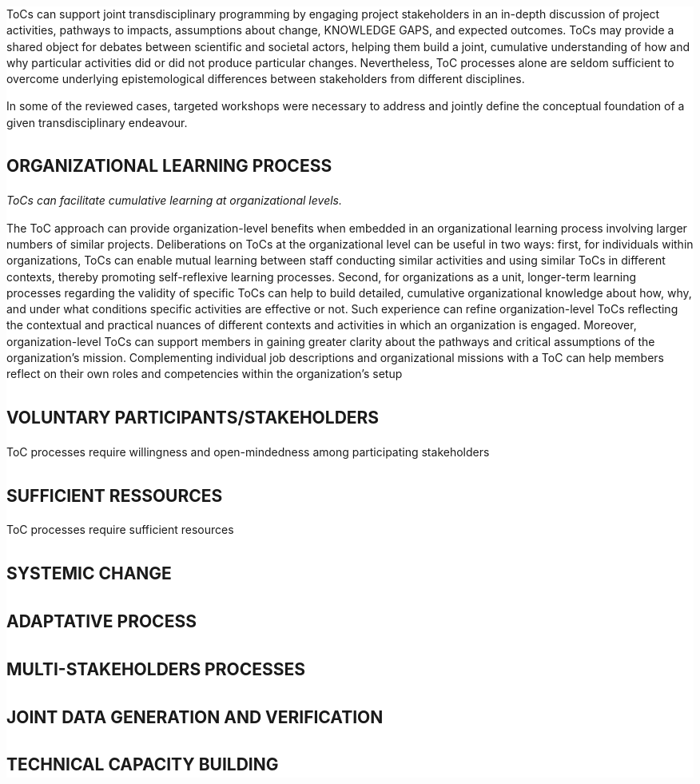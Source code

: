 ToCs can support joint transdisciplinary programming by engaging project stakeholders in an in-depth discussion of project activities, pathways to impacts, assumptions about change, KNOWLEDGE GAPS, and expected outcomes. ToCs may provide a shared object for debates between scientific and societal actors, helping them build a joint, cumulative understanding of how and why particular activities did or did not produce particular changes. Nevertheless, ToC processes alone are seldom sufficient to overcome underlying epistemological differences between stakeholders from different disciplines. 

In some of the reviewed cases, targeted workshops were necessary to address and jointly define the conceptual foundation of a given transdisciplinary endeavour.


## ORGANIZATIONAL LEARNING PROCESS


*ToCs can facilitate cumulative learning at organizational levels.*

The ToC approach can provide organization-level benefits when embedded in an organizational learning process involving larger numbers of similar projects. Deliberations on ToCs at the organizational level can be useful in two ways: first, for individuals within organizations, ToCs can enable mutual learning between staff conducting similar activities and using similar ToCs in different contexts, thereby promoting self-reflexive learning processes. Second, for organizations as a unit, longer-term learning processes regarding the validity of specific ToCs can help to build detailed, cumulative organizational knowledge about how, why, and under what conditions specific activities are effective or not. Such experience can refine organization-level ToCs reflecting the contextual and practical nuances of different contexts and activities in which an organization is engaged. Moreover, organization-level ToCs can support members in gaining greater clarity about the pathways and
critical assumptions of the organization’s mission. Complementing individual job descriptions and organizational missions with a ToC can help members reflect on their own roles and competencies within the organization’s setup


## VOLUNTARY PARTICIPANTS/STAKEHOLDERS

ToC processes require willingness and open-mindedness among participating stakeholders


## SUFFICIENT RESSOURCES

ToC processes require sufficient resources 

## SYSTEMIC CHANGE

## ADAPTATIVE PROCESS

## MULTI-STAKEHOLDERS PROCESSES

## JOINT DATA GENERATION AND VERIFICATION

## TECHNICAL CAPACITY BUILDING
